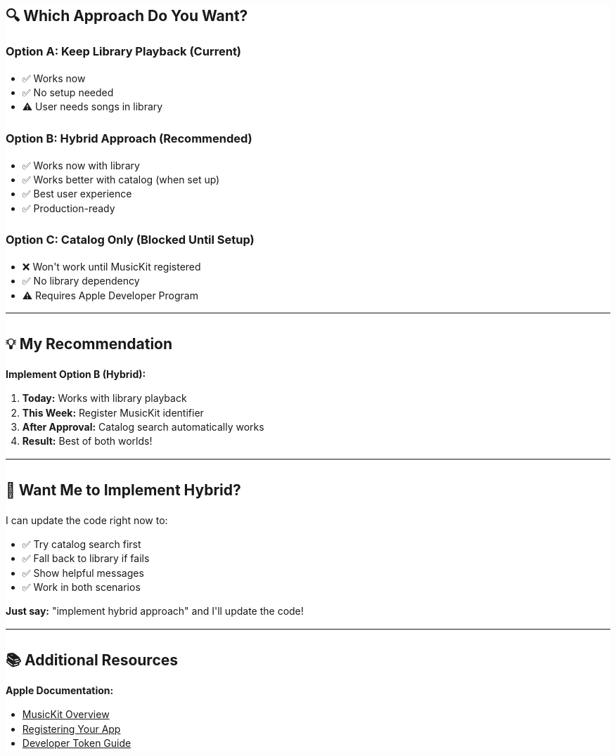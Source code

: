 
## 🔍 Which Approach Do You Want?

### **Option A: Keep Library Playback (Current)**
- ✅ Works now
- ✅ No setup needed
- ⚠️ User needs songs in library

### **Option B: Hybrid Approach (Recommended)**
- ✅ Works now with library
- ✅ Works better with catalog (when set up)
- ✅ Best user experience
- ✅ Production-ready

### **Option C: Catalog Only (Blocked Until Setup)**
- ❌ Won't work until MusicKit registered
- ✅ No library dependency
- ⚠️ Requires Apple Developer Program

---

## 💡 My Recommendation

**Implement Option B (Hybrid):**

1. **Today:** Works with library playback
2. **This Week:** Register MusicKit identifier
3. **After Approval:** Catalog search automatically works
4. **Result:** Best of both worlds!

---

## 🚀 Want Me to Implement Hybrid?

I can update the code right now to:
- ✅ Try catalog search first
- ✅ Fall back to library if fails
- ✅ Show helpful messages
- ✅ Work in both scenarios

**Just say:** "implement hybrid approach" and I'll update the code!

---

## 📚 Additional Resources

**Apple Documentation:**
- [MusicKit Overview](https://developer.apple.com/musickit/)
- [Registering Your App](https://developer.apple.com/documentation/musickit/registering_your_app)
- [Developer Token Guide](https://developer.apple.com/documentation/applemusicapi/generating_developer_tokens)
